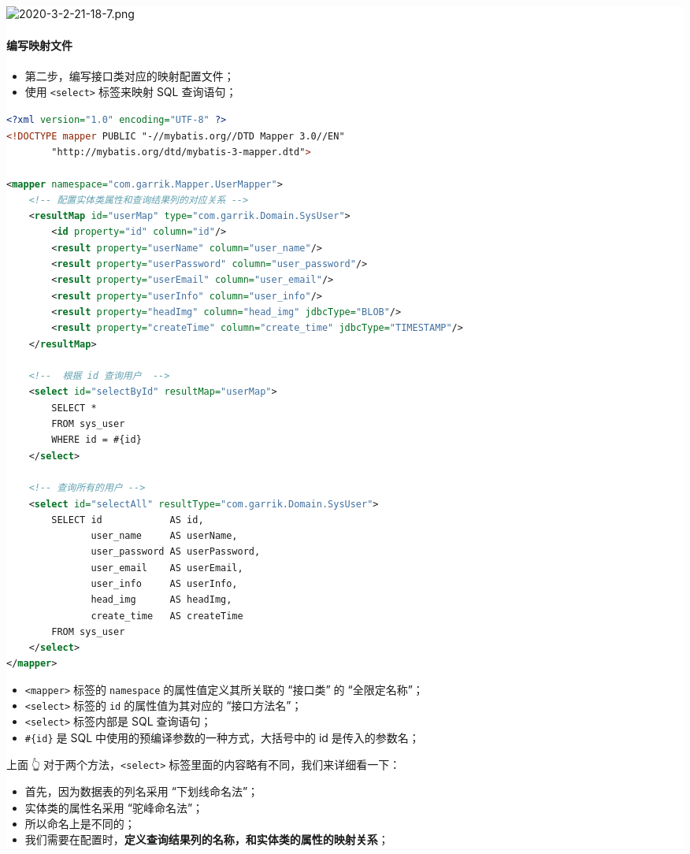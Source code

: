 ![2020-3-2-21-18-7.png](https://garrik-default-imgs.oss-accelerate.aliyuncs.com/imgs/2020-3-2-21-18-7.png)

#### 编写映射文件

- 第二步，编写接口类对应的映射配置文件；
- 使用 `<select>` 标签来映射 SQL 查询语句；

```xml
<?xml version="1.0" encoding="UTF-8" ?>
<!DOCTYPE mapper PUBLIC "-//mybatis.org//DTD Mapper 3.0//EN"
        "http://mybatis.org/dtd/mybatis-3-mapper.dtd">

<mapper namespace="com.garrik.Mapper.UserMapper">
    <!-- 配置实体类属性和查询结果列的对应关系 -->
    <resultMap id="userMap" type="com.garrik.Domain.SysUser">
        <id property="id" column="id"/>
        <result property="userName" column="user_name"/>
        <result property="userPassword" column="user_password"/>
        <result property="userEmail" column="user_email"/>
        <result property="userInfo" column="user_info"/>
        <result property="headImg" column="head_img" jdbcType="BLOB"/>
        <result property="createTime" column="create_time" jdbcType="TIMESTAMP"/>
    </resultMap>

    <!--  根据 id 查询用户  -->
    <select id="selectById" resultMap="userMap">
        SELECT *
        FROM sys_user
        WHERE id = #{id}
    </select>

    <!-- 查询所有的用户 -->
    <select id="selectAll" resultType="com.garrik.Domain.SysUser">
        SELECT id            AS id,
               user_name     AS userName,
               user_password AS userPassword,
               user_email    AS userEmail,
               user_info     AS userInfo,
               head_img      AS headImg,
               create_time   AS createTime
        FROM sys_user
    </select>
</mapper>
```

- `<mapper>` 标签的 `namespace` 的属性值定义其所关联的 “接口类” 的 “全限定名称”；
- `<select>` 标签的 `id` 的属性值为其对应的 “接口方法名”；
- `<select>` 标签内部是 SQL 查询语句；
- `#{id}` 是 SQL 中使用的预编译参数的一种方式，大括号中的 id 是传入的参数名；

上面 👆 对于两个方法，`<select>` 标签里面的内容略有不同，我们来详细看一下：

- 首先，因为数据表的列名采用 “下划线命名法”；
- 实体类的属性名采用 “驼峰命名法”；
- 所以命名上是不同的；
- 我们需要在配置时，**定义查询结果列的名称，和实体类的属性的映射关系**；

